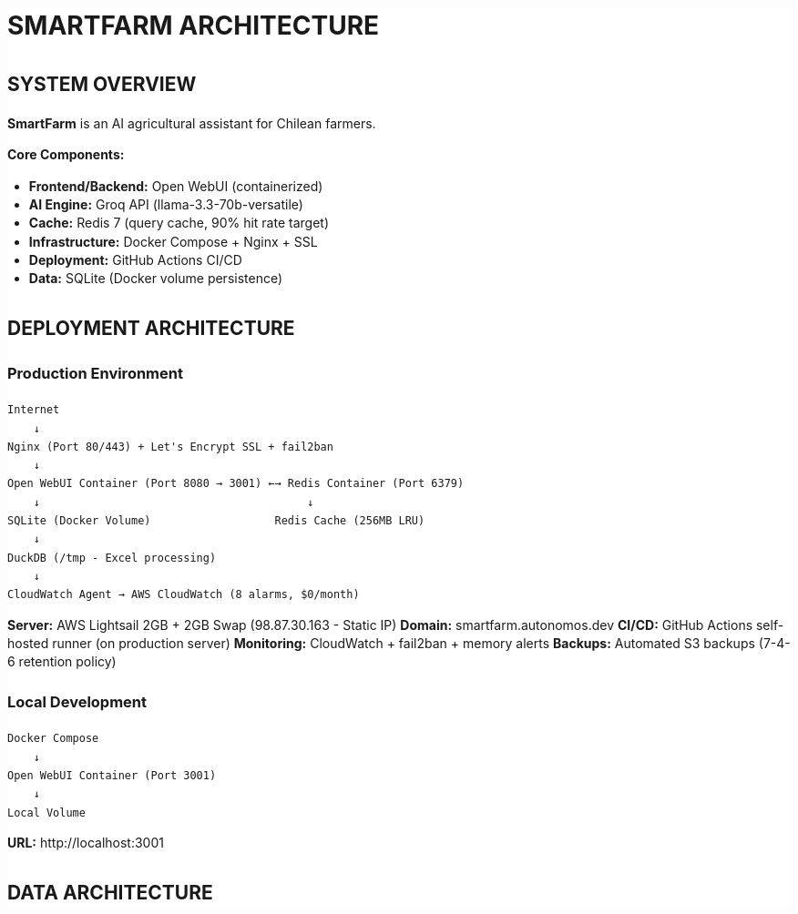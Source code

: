 # SMARTFARM ARCHITECTURE

## SYSTEM OVERVIEW

**SmartFarm** is an AI agricultural assistant for Chilean farmers.

**Core Components:**
- **Frontend/Backend:** Open WebUI (containerized)
- **AI Engine:** Groq API (llama-3.3-70b-versatile)
- **Cache:** Redis 7 (query cache, 90% hit rate target)
- **Infrastructure:** Docker Compose + Nginx + SSL
- **Deployment:** GitHub Actions CI/CD
- **Data:** SQLite (Docker volume persistence)

## DEPLOYMENT ARCHITECTURE

### Production Environment
```
Internet
    ↓
Nginx (Port 80/443) + Let's Encrypt SSL + fail2ban
    ↓
Open WebUI Container (Port 8080 → 3001) ←→ Redis Container (Port 6379)
    ↓                                         ↓
SQLite (Docker Volume)                   Redis Cache (256MB LRU)
    ↓
DuckDB (/tmp - Excel processing)
    ↓
CloudWatch Agent → AWS CloudWatch (8 alarms, $0/month)
```

**Server:** AWS Lightsail 2GB + 2GB Swap (98.87.30.163 - Static IP)
**Domain:** smartfarm.autonomos.dev
**CI/CD:** GitHub Actions self-hosted runner (on production server)
**Monitoring:** CloudWatch + fail2ban + memory alerts
**Backups:** Automated S3 backups (7-4-6 retention policy)

### Local Development
```
Docker Compose
    ↓
Open WebUI Container (Port 3001)
    ↓
Local Volume
```

**URL:** http://localhost:3001

## DATA ARCHITECTURE

